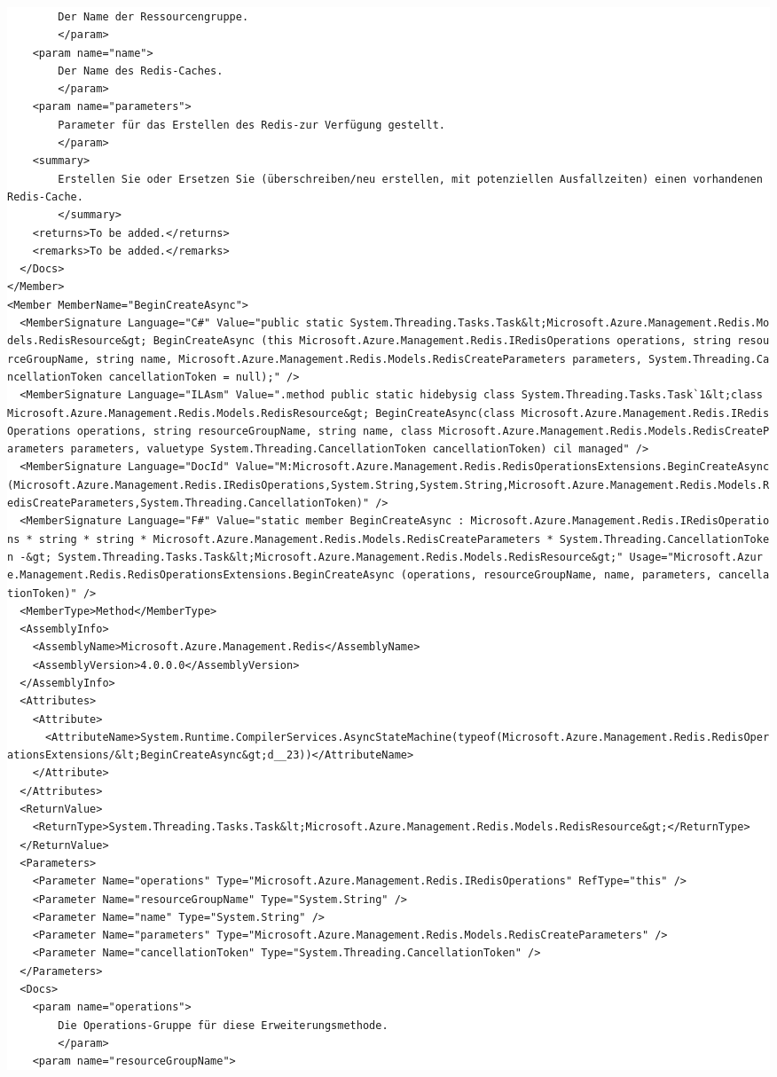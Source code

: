            Der Name der Ressourcengruppe.
            </param>
        <param name="name">
            Der Name des Redis-Caches.
            </param>
        <param name="parameters">
            Parameter für das Erstellen des Redis-zur Verfügung gestellt.
            </param>
        <summary>
            Erstellen Sie oder Ersetzen Sie (überschreiben/neu erstellen, mit potenziellen Ausfallzeiten) einen vorhandenen Redis-Cache.
            </summary>
        <returns>To be added.</returns>
        <remarks>To be added.</remarks>
      </Docs>
    </Member>
    <Member MemberName="BeginCreateAsync">
      <MemberSignature Language="C#" Value="public static System.Threading.Tasks.Task&lt;Microsoft.Azure.Management.Redis.Models.RedisResource&gt; BeginCreateAsync (this Microsoft.Azure.Management.Redis.IRedisOperations operations, string resourceGroupName, string name, Microsoft.Azure.Management.Redis.Models.RedisCreateParameters parameters, System.Threading.CancellationToken cancellationToken = null);" />
      <MemberSignature Language="ILAsm" Value=".method public static hidebysig class System.Threading.Tasks.Task`1&lt;class Microsoft.Azure.Management.Redis.Models.RedisResource&gt; BeginCreateAsync(class Microsoft.Azure.Management.Redis.IRedisOperations operations, string resourceGroupName, string name, class Microsoft.Azure.Management.Redis.Models.RedisCreateParameters parameters, valuetype System.Threading.CancellationToken cancellationToken) cil managed" />
      <MemberSignature Language="DocId" Value="M:Microsoft.Azure.Management.Redis.RedisOperationsExtensions.BeginCreateAsync(Microsoft.Azure.Management.Redis.IRedisOperations,System.String,System.String,Microsoft.Azure.Management.Redis.Models.RedisCreateParameters,System.Threading.CancellationToken)" />
      <MemberSignature Language="F#" Value="static member BeginCreateAsync : Microsoft.Azure.Management.Redis.IRedisOperations * string * string * Microsoft.Azure.Management.Redis.Models.RedisCreateParameters * System.Threading.CancellationToken -&gt; System.Threading.Tasks.Task&lt;Microsoft.Azure.Management.Redis.Models.RedisResource&gt;" Usage="Microsoft.Azure.Management.Redis.RedisOperationsExtensions.BeginCreateAsync (operations, resourceGroupName, name, parameters, cancellationToken)" />
      <MemberType>Method</MemberType>
      <AssemblyInfo>
        <AssemblyName>Microsoft.Azure.Management.Redis</AssemblyName>
        <AssemblyVersion>4.0.0.0</AssemblyVersion>
      </AssemblyInfo>
      <Attributes>
        <Attribute>
          <AttributeName>System.Runtime.CompilerServices.AsyncStateMachine(typeof(Microsoft.Azure.Management.Redis.RedisOperationsExtensions/&lt;BeginCreateAsync&gt;d__23))</AttributeName>
        </Attribute>
      </Attributes>
      <ReturnValue>
        <ReturnType>System.Threading.Tasks.Task&lt;Microsoft.Azure.Management.Redis.Models.RedisResource&gt;</ReturnType>
      </ReturnValue>
      <Parameters>
        <Parameter Name="operations" Type="Microsoft.Azure.Management.Redis.IRedisOperations" RefType="this" />
        <Parameter Name="resourceGroupName" Type="System.String" />
        <Parameter Name="name" Type="System.String" />
        <Parameter Name="parameters" Type="Microsoft.Azure.Management.Redis.Models.RedisCreateParameters" />
        <Parameter Name="cancellationToken" Type="System.Threading.CancellationToken" />
      </Parameters>
      <Docs>
        <param name="operations">
            Die Operations-Gruppe für diese Erweiterungsmethode.
            </param>
        <param name="resourceGroupName">